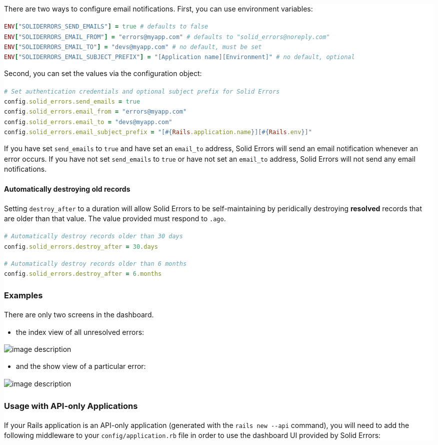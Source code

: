 There are two ways to configure email notifications. First, you can use environment variables:

```ruby
ENV["SOLIDERRORS_SEND_EMAILS"] = true # defaults to false
ENV["SOLIDERRORS_EMAIL_FROM"] = "errors@myapp.com" # defaults to "solid_errors@noreply.com"
ENV["SOLIDERRORS_EMAIL_TO"] = "devs@myapp.com" # no default, must be set
ENV["SOLIDERRORS_EMAIL_SUBJECT_PREFIX"] = "[Application name][Environment]" # no default, optional
```

Second, you can set the values via the configuration object:

```ruby
# Set authentication credentials and optional subject prefix for Solid Errors
config.solid_errors.send_emails = true
config.solid_errors.email_from = "errors@myapp.com"
config.solid_errors.email_to = "devs@myapp.com"
config.solid_errors.email_subject_prefix = "[#{Rails.application.name}][#{Rails.env}]"
```

If you have set `send_emails` to `true` and have set an `email_to` address, Solid Errors will send an email notification whenever an error occurs. If you have not set `send_emails` to `true` or have not set an `email_to` address, Solid Errors will not send any email notifications.

#### Automatically destroying old records

Setting `destroy_after` to a duration will allow Solid Errors to be self-maintaining by peridically destroying **resolved** records that are older than that value. The value provided must respond to `.ago`.

```ruby
# Automatically destroy records older than 30 days
config.solid_errors.destroy_after = 30.days
```

```ruby
# Automatically destroy records older than 6 months
config.solid_errors.destroy_after = 6.months
```

### Examples

There are only two screens in the dashboard.

* the index view of all unresolved errors:

![image description](images/index-screenshot.png)

* and the show view of a particular error:

![image description](images/show-screenshot.png)

### Usage with API-only Applications

If your Rails application is an API-only application (generated with the `rails new --api` command), you will need to add the following middleware to your `config/application.rb` file in order to use the dashboard UI provided by Solid Errors:
